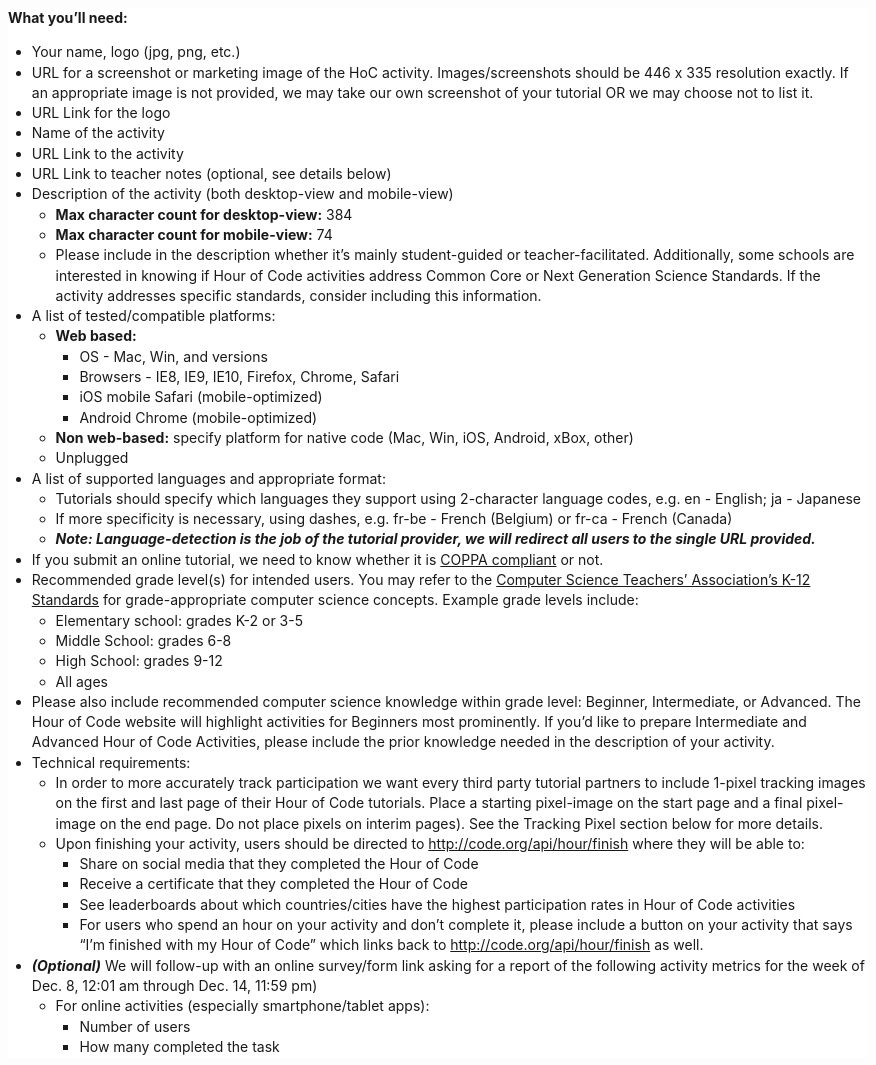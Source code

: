 **What you’ll need:**

  * Your name, logo (jpg, png, etc.)
  * URL for a screenshot or marketing image of the HoC activity. Images/screenshots should be 446 x 335 resolution exactly. If an appropriate image is not provided, we may take our own screenshot of your tutorial OR we may choose not to list it.
  * URL Link for the logo
  * Name of the activity
  * URL Link to the activity
  * URL Link to teacher notes (optional, see details below)
  * Description of the activity (both desktop-view and mobile-view) 
      * **Max character count for desktop-view:** 384
      * **Max character count for mobile-view:** 74
      * Please include in the description whether it’s mainly student-guided or teacher-facilitated. Additionally, some schools are interested in knowing if Hour of Code activities address Common Core or Next Generation Science Standards. If the activity addresses specific standards, consider including this information.
  * A list of tested/compatible platforms: 
      * **Web based:** 
          * OS - Mac, Win, and versions
          * Browsers - IE8, IE9, IE10, Firefox, Chrome, Safari
          * iOS mobile Safari (mobile-optimized)
          * Android Chrome (mobile-optimized)
      * **Non web-based:** specify platform for native code (Mac, Win, iOS, Android, xBox, other)
      * Unplugged
  * A list of supported languages and appropriate format: 
      * Tutorials should specify which languages they support using 2-character language codes, e.g. en - English; ja - Japanese
      * If more specificity is necessary, using dashes, e.g. fr-be - French (Belgium) or fr-ca - French (Canada)
      * ***Note: Language-detection is the job of the tutorial provider, we will redirect all users to the single URL provided.*** 
  * If you submit an online tutorial, we need to know whether it is [COPPA compliant](http://en.wikipedia.org/wiki/Children's_Online_Privacy_Protection_Act) or not.
  * Recommended grade level(s) for intended users. You may refer to the [Computer Science Teachers’ Association’s K-12 Standards](http://csta.acm.org/Curriculum/sub/K12Standards.html) for grade-appropriate computer science concepts. Example grade levels include: 
      * Elementary school: grades K-2 or 3-5
      * Middle School: grades 6-8
      * High School: grades 9-12
      * All ages
  * Please also include recommended computer science knowledge within grade level: Beginner, Intermediate, or Advanced. The Hour of Code website will highlight activities for Beginners most prominently. If you’d like to prepare Intermediate and Advanced Hour of Code Activities, please include the prior knowledge needed in the description of your activity.
  * Technical requirements: 
      * In order to more accurately track participation we want every third party tutorial partners to include 1-pixel tracking images on the first and last page of their Hour of Code tutorials. Place a starting pixel-image on the start page and a final pixel-image on the end page. Do not place pixels on interim pages). See the Tracking Pixel section below for more details. 
      * Upon finishing your activity, users should be directed to <http://code.org/api/hour/finish> where they will be able to: 
          * Share on social media that they completed the Hour of Code
          * Receive a certificate that they completed the Hour of Code
          * See leaderboards about which countries/cities have the highest participation rates in Hour of Code activities
          * For users who spend an hour on your activity and don’t complete it, please include a button on your activity that says “I’m finished with my Hour of Code” which links back to <http://code.org/api/hour/finish> as well. 
  * ***(Optional)*** We will follow-up with an online survey/form link asking for a report of the following activity metrics for the week of Dec. 8, 12:01 am through Dec. 14, 11:59 pm) 
      * For online activities (especially smartphone/tablet apps): 
          * Number of users
          * How many completed the task